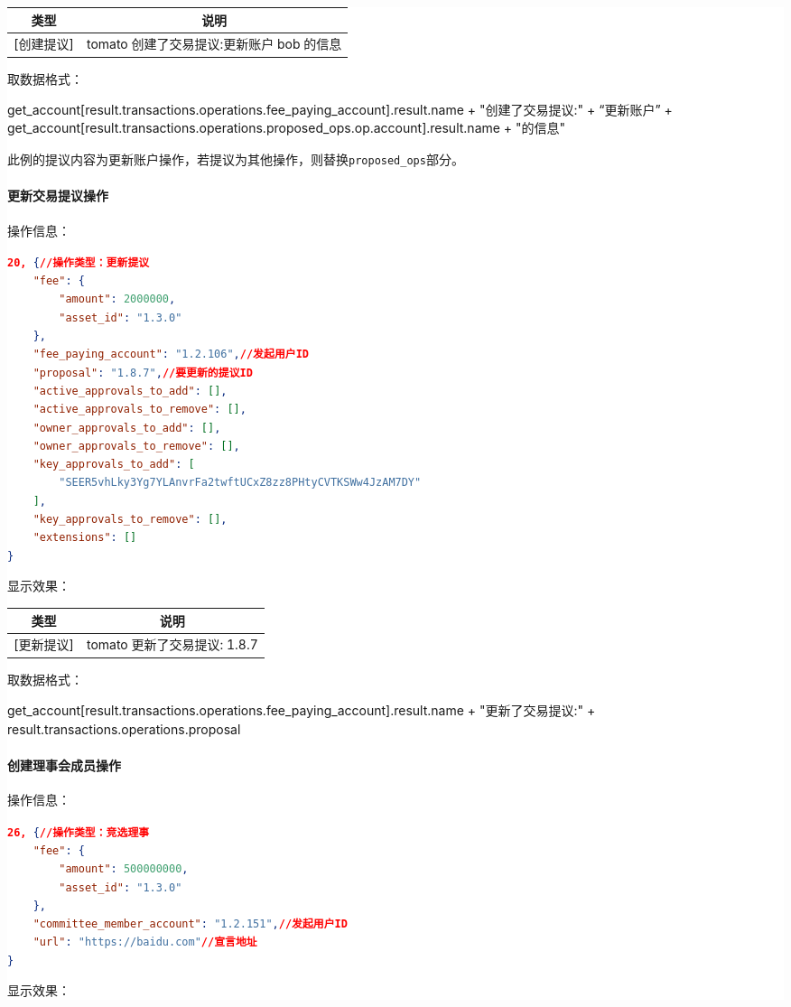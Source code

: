 | 类型 | 说明 | 
| - | - |
| [创建提议] | tomato 创建了交易提议:更新账户 bob 的信息  |

取数据格式：

get_account[result.transactions.operations.fee_paying_account].result.name + "创建了交易提议:" + “更新账户” + get_account[result.transactions.operations.proposed_ops.op.account].result.name + "的信息"

此例的提议内容为更新账户操作，若提议为其他操作，则替换`proposed_ops`部分。

#### 更新交易提议操作

操作信息：

```json
20, {//操作类型：更新提议
	"fee": {
		"amount": 2000000,
		"asset_id": "1.3.0"
	},
	"fee_paying_account": "1.2.106",//发起用户ID
	"proposal": "1.8.7",//要更新的提议ID
	"active_approvals_to_add": [],
	"active_approvals_to_remove": [],
	"owner_approvals_to_add": [],
	"owner_approvals_to_remove": [],
	"key_approvals_to_add": [
		"SEER5vhLky3Yg7YLAnvrFa2twftUCxZ8zz8PHtyCVTKSWw4JzAM7DY"
	],
	"key_approvals_to_remove": [],
	"extensions": []
}
```
显示效果：

| 类型 | 说明 | 
| - | - |
| [更新提议] | tomato 更新了交易提议: 1.8.7 |

取数据格式：

get_account[result.transactions.operations.fee_paying_account].result.name + "更新了交易提议:" + result.transactions.operations.proposal

#### 创建理事会成员操作

操作信息：

```json
26, {//操作类型：竞选理事
	"fee": {
		"amount": 500000000,
		"asset_id": "1.3.0"
	},
	"committee_member_account": "1.2.151",//发起用户ID
	"url": "https://baidu.com"//宣言地址
}
```
显示效果：
